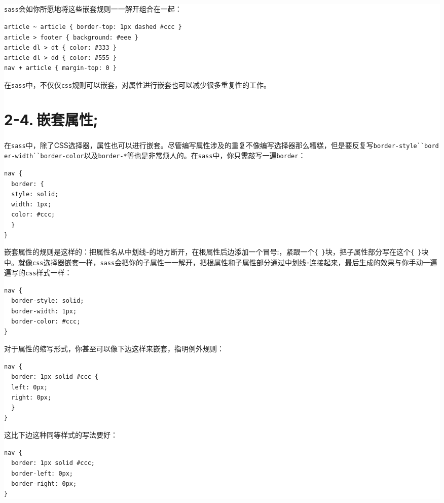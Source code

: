 `sass`会如你所愿地将这些嵌套规则一一解开组合在一起：

```
article ~ article { border-top: 1px dashed #ccc }
article > footer { background: #eee }
article dl > dt { color: #333 }
article dl > dd { color: #555 }
nav + article { margin-top: 0 }
```

在`sass`中，不仅仅`css`规则可以嵌套，对属性进行嵌套也可以减少很多重复性的工作。

# 2-4. 嵌套属性;

在`sass`中，除了CSS选择器，属性也可以进行嵌套。尽管编写属性涉及的重复不像编写选择器那么糟糕，但是要反复写`border-style``border-width``border-color`以及`border-*`等也是非常烦人的。在`sass`中，你只需敲写一遍`border`：

```
nav {
  border: {
  style: solid;
  width: 1px;
  color: #ccc;
  }
}
```

嵌套属性的规则是这样的：把属性名从中划线-的地方断开，在根属性后边添加一个冒号:，紧跟一个`{ }`块，把子属性部分写在这个`{ }`块中。就像`css`选择器嵌套一样，`sass`会把你的子属性一一解开，把根属性和子属性部分通过中划线-连接起来，最后生成的效果与你手动一遍遍写的`css`样式一样：

```
nav {
  border-style: solid;
  border-width: 1px;
  border-color: #ccc;
}
```

对于属性的缩写形式，你甚至可以像下边这样来嵌套，指明例外规则：

```
nav {
  border: 1px solid #ccc {
  left: 0px;
  right: 0px;
  }
}
```

这比下边这种同等样式的写法要好：

```
nav {
  border: 1px solid #ccc;
  border-left: 0px;
  border-right: 0px;
}
```
